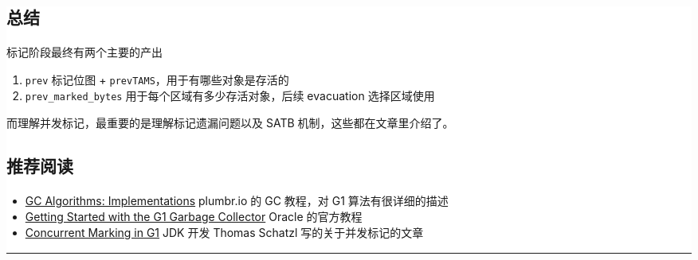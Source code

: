 ## 总结

标记阶段最终有两个主要的产出

1. `prev` 标记位图 + `prevTAMS`，用于有哪些对象是存活的
2. `prev_marked_bytes` 用于每个区域有多少存活对象，后续 evacuation 选择区域使用

而理解并发标记，最重要的是理解标记遗漏问题以及 SATB 机制，这些都在文章里介绍了。

## 推荐阅读

- [GC Algorithms: Implementations](https://plumbr.io/handbook/garbage-collection-algorithms-implementations#concurrent-marking) plumbr.io 的 GC 教程，对 G1 算法有很详细的描述
- [Getting Started with the G1 Garbage Collector](https://www.oracle.com/technetwork/tutorials/tutorials-1876574.html) Oracle 的官方教程
- [Concurrent Marking in G1](https://tschatzl.github.io/2022/08/04/concurrent-marking.html) JDK 开发 Thomas Schatzl 写的关于并发标记的文章

---

[^ref-gc-roots]: [Garbage Collection Roots](https://help.eclipse.org/latest/index.jsp?topic=%2Forg.eclipse.mat.ui.help%2Fconcepts%2Fgcroots.html) Eclipse Memory Analyzer 总结的

[^comment-pause]: 在本书中，没有特别说明的情况下，“停顿”（Pause）都指的是 stop the world 停顿

[^comment-parallel-vs-concurrency]: 注意并发与并行的区别，这里不多做讨论，请读
  者自行查阅相关概念

[^ref-incremental-update]: 还有一些其它做法，如 CMS 中使用的是 incremental update

[^ref-JDK-6888336]: [JDK-6888336](https://bugs.openjdk.org/browse/JDK-6888336)
  里的 comment 有更详细的描述

[^ref-single-bitmap]: [JDK-8210708](https://bugs.openjdk.org/browse/JDK-8210708) 这个优化后，next bitmap 不复存在，这个修改会进 JDK 20

[^comment-prevTAMS]: 细节上回收时 `[prevTAMS, top)` 间的对象也是可能被回收的，这个后续会讨论，这里这个说法不影响算法的理解

[^ref-JDK-7112743]: [JDK-7112743](https://bugs.openjdk.org/browse/JDK-7112743)
  提到 26G 内存，18 个 worker 下花了近 1.8s。

[^comment-satb-queue-skip-obj]: 实际上 write barrier 可能会记录 TAMS 之后的对
  象，这些对象后续处理里可以丢弃

[^ref-JDK-8180415]: [JDK-8180415](https://bugs.openjdk.org/browse/JDK-8180415)
  在并发标记阶段重建 RSet，进入 JDK 11

[^comment-disclaimer-source]: 本人看 JDK 源码经验尚浅，如有错误，欢迎指出

[^comment-cleanup]: 实际看 JDK 11 源码，发现实际实现跟文档里说的内容差异比较大，不确定是不是文档和版本不同步。例如这里说的几个步骤，其实都算在 Remark 阶段，而实际的 CleanUp 只包含 RSet 重建的内容。另外对 bitmap 的重置和 TAMS 的重置也不在一起执行。
